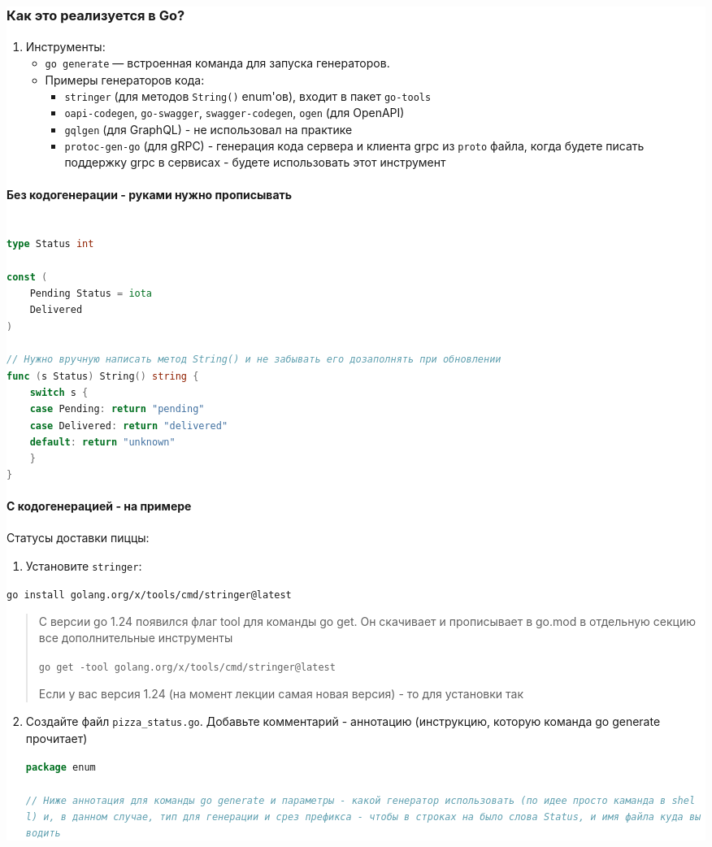 ### Как это реализуется в Go?
1. Инструменты:
    - `go generate` — встроенная команда для запуска генераторов.
    - Примеры генераторов кода: 
	    - `stringer` (для методов `String()` enum'ов), входит в пакет `go-tools`
		- `oapi-codegen`, `go-swagger`, `swagger-codegen`, `ogen` (для OpenAPI)
	    - `gqlgen` (для GraphQL) - не использовал на практике
	    - `protoc-gen-go` (для gRPC) - генерация кода сервера и клиента grpc из `proto` файла, когда будете писать поддержку grpc в сервисах - будете использовать этот инструмент

#### Без кодогенерации - руками нужно прописывать
```go

type Status int

const (
    Pending Status = iota
    Delivered
)

// Нужно вручную написать метод String() и не забывать его дозаполнять при обновлении
func (s Status) String() string {
    switch s {
    case Pending: return "pending"
    case Delivered: return "delivered"
    default: return "unknown"
    }
}
```

#### С кодогенерацией - на примере
Статусы доставки пиццы:
1. Установите `stringer`:
```shell
go install golang.org/x/tools/cmd/stringer@latest
```

> С версии go 1.24 появился флаг tool для команды go get. Он скачивает и прописывает в go.mod в отдельную секцию все дополнительные инструменты
> ```shell
> go get -tool golang.org/x/tools/cmd/stringer@latest
> ```
> Если у вас версия 1.24 (на момент лекции самая новая версия) - то для установки так 


2. Создайте файл `pizza_status.go`. Добавьте комментарий - аннотацию (инструкцию, которую команда go generate прочитает)
	```go
	package enum
	
	// Ниже аннотация для команды go generate и параметры - какой генератор использовать (по идее просто каманда в shell) и, в данном случае, тип для генерации и срез префикса - чтобы в строках на было слова Status, и имя файла куда выводить
